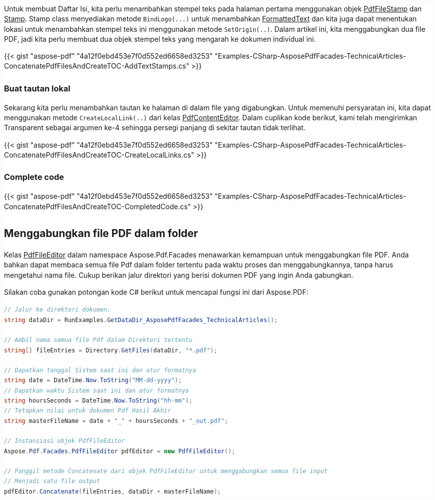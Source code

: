 Untuk membuat Daftar Isi, kita perlu menambahkan stempel teks pada halaman pertama menggunakan objek [PdfFileStamp](https://reference.aspose.com/pdf/net/aspose.pdf.facades/pdffilestamp) dan [Stamp](https://reference.aspose.com/pdf/net/aspose.pdf.facades/stamp). Stamp class menyediakan metode `BindLogo(...)` untuk menambahkan [FormattedText](https://reference.aspose.com/pdf/net/aspose.pdf.facades/formattedtext) dan kita juga dapat menentukan lokasi untuk menambahkan stempel teks ini menggunakan metode `SetOrigin(..)`. Dalam artikel ini, kita menggabungkan dua file PDF, jadi kita perlu membuat dua objek stempel teks yang mengarah ke dokumen individual ini.

{{< gist "aspose-pdf" "4a12f0ebd453e7f0d552ed6658ed3253" "Examples-CSharp-AsposePdfFacades-TechnicalArticles-ConcatenatePdfFilesAndCreateTOC-AddTextStamps.cs" >}}

### Buat tautan lokal

Sekarang kita perlu menambahkan tautan ke halaman di dalam file yang digabungkan. Untuk memenuhi persyaratan ini, kita dapat menggunakan metode `CreateLocalLink(..)` dari kelas [PdfContentEditor](https://reference.aspose.com/pdf/net/aspose.pdf.facades/pdfcontenteditor). Dalam cuplikan kode berikut, kami telah mengirimkan Transparent sebagai argumen ke-4 sehingga persegi panjang di sekitar tautan tidak terlihat.

{{< gist "aspose-pdf" "4a12f0ebd453e7f0d552ed6658ed3253" "Examples-CSharp-AsposePdfFacades-TechnicalArticles-ConcatenatePdfFilesAndCreateTOC-CreateLocalLinks.cs" >}}
### Complete code

{{< gist "aspose-pdf" "4a12f0ebd453e7f0d552ed6658ed3253" "Examples-CSharp-AsposePdfFacades-TechnicalArticles-ConcatenatePdfFilesAndCreateTOC-CompletedCode.cs" >}}


## Menggabungkan file PDF dalam folder

Kelas [PdfFileEditor](https://reference.aspose.com/pdf/net/aspose.pdf.facades/pdffileeditor) dalam namespace Aspose.Pdf.Facades menawarkan kemampuan untuk menggabungkan file PDF. Anda bahkan dapat membaca semua file Pdf dalam folder tertentu pada waktu proses dan menggabungkannya, tanpa harus mengetahui nama file. Cukup berikan jalur direktori yang berisi dokumen PDF yang ingin Anda gabungkan.

Silakan coba gunakan potongan kode C# berikut untuk mencapai fungsi ini dari Aspose.PDF:

```csharp
// Jalur ke direktori dokumen.
string dataDir = RunExamples.GetDataDir_AsposePdfFacades_TechnicalArticles();

// Ambil nama semua file Pdf dalam Direktori tertentu
string[] fileEntries = Directory.GetFiles(dataDir, "*.pdf");

// Dapatkan tanggal Sistem saat ini dan atur formatnya
string date = DateTime.Now.ToString("MM-dd-yyyy");
// Dapatkan waktu Sistem saat ini dan atur formatnya
string hoursSeconds = DateTime.Now.ToString("hh-mm");
// Tetapkan nilai untuk dokumen Pdf Hasil Akhir
string masterFileName = date + "_" + hoursSeconds + "_out.pdf";

// Instansiasi objek PdfFileEditor
Aspose.Pdf.Facades.PdfFileEditor pdfEditor = new PdfFileEditor();

// Panggil metode Concatenate dari objek PdfFileEditor untuk menggabungkan semua file input
// Menjadi satu file output
pdfEditor.Concatenate(fileEntries, dataDir + masterFileName);
```